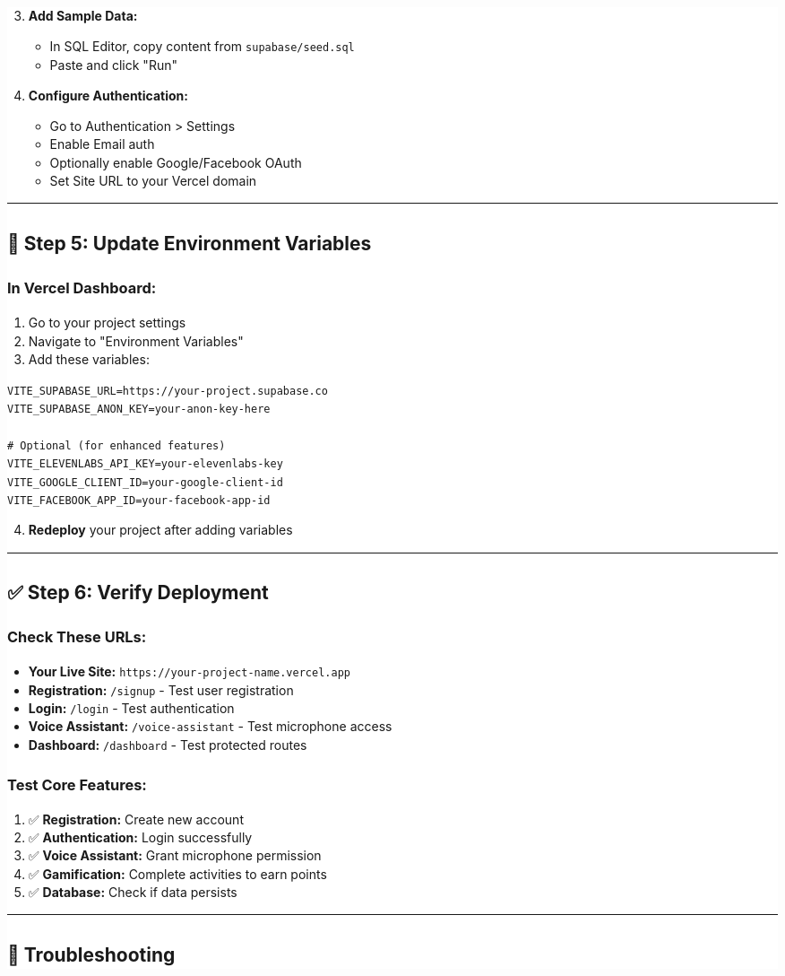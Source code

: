 3. **Add Sample Data:**
   - In SQL Editor, copy content from `supabase/seed.sql`
   - Paste and click "Run"

4. **Configure Authentication:**
   - Go to Authentication > Settings
   - Enable Email auth
   - Optionally enable Google/Facebook OAuth
   - Set Site URL to your Vercel domain

---

## 🎯 **Step 5: Update Environment Variables**

### **In Vercel Dashboard:**
1. Go to your project settings
2. Navigate to "Environment Variables"
3. Add these variables:

```env
VITE_SUPABASE_URL=https://your-project.supabase.co
VITE_SUPABASE_ANON_KEY=your-anon-key-here

# Optional (for enhanced features)
VITE_ELEVENLABS_API_KEY=your-elevenlabs-key
VITE_GOOGLE_CLIENT_ID=your-google-client-id
VITE_FACEBOOK_APP_ID=your-facebook-app-id
```

4. **Redeploy** your project after adding variables

---

## ✅ **Step 6: Verify Deployment**

### **Check These URLs:**
- **Your Live Site:** `https://your-project-name.vercel.app`
- **Registration:** `/signup` - Test user registration
- **Login:** `/login` - Test authentication
- **Voice Assistant:** `/voice-assistant` - Test microphone access
- **Dashboard:** `/dashboard` - Test protected routes

### **Test Core Features:**
1. ✅ **Registration:** Create new account
2. ✅ **Authentication:** Login successfully
3. ✅ **Voice Assistant:** Grant microphone permission
4. ✅ **Gamification:** Complete activities to earn points
5. ✅ **Database:** Check if data persists

---

## 🔧 **Troubleshooting**

